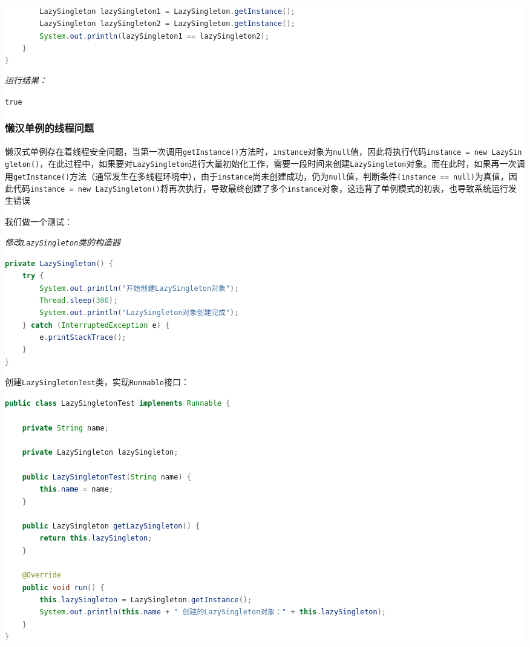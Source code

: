 ```java
		LazySingleton lazySingleton1 = LazySingleton.getInstance();
		LazySingleton lazySingleton2 = LazySingleton.getInstance();
		System.out.println(lazySingleton1 == lazySingleton2);
	}
}
```
*运行结果：*
```
true
```

### 懒汉单例的线程问题
懒汉式单例存在着线程安全问题，当第一次调用`getInstance()`方法时，`instance`对象为`null`值，因此将执行代码`instance = new LazySingleton()`，在此过程中，如果要对`LazySingleton`进行大量初始化工作，需要一段时间来创建`LazySingleton`对象。而在此时，如果再一次调用`getInstance()`方法（通常发生在多线程环境中），由于`instance`尚未创建成功，仍为`null`值，判断条件`(instance == null)`为真值，因此代码`instance = new LazySingleton()`将再次执行，导致最终创建了多个`instance`对象，这违背了单例模式的初衷，也导致系统运行发生错误

我们做一个测试：

*修改`LazySingleton`类的构造器*

```java
private LazySingleton() {
	try {
		System.out.println("开始创建LazySingleton对象");
		Thread.sleep(300);
		System.out.println("LazySingleton对象创建完成");
	} catch (InterruptedException e) {
		e.printStackTrace();
	}
}
```

创建`LazySingletonTest`类，实现`Runnable`接口：
```java
public class LazySingletonTest implements Runnable {

	private String name;

	private LazySingleton lazySingleton;

	public LazySingletonTest(String name) {
		this.name = name;
	}

	public LazySingleton getLazySingleton() {
		return this.lazySingleton;
	}

	@Override
	public void run() {
		this.lazySingleton = LazySingleton.getInstance();
		System.out.println(this.name + " 创建的LazySingleton对象：" + this.lazySingleton);
	}
}
```
